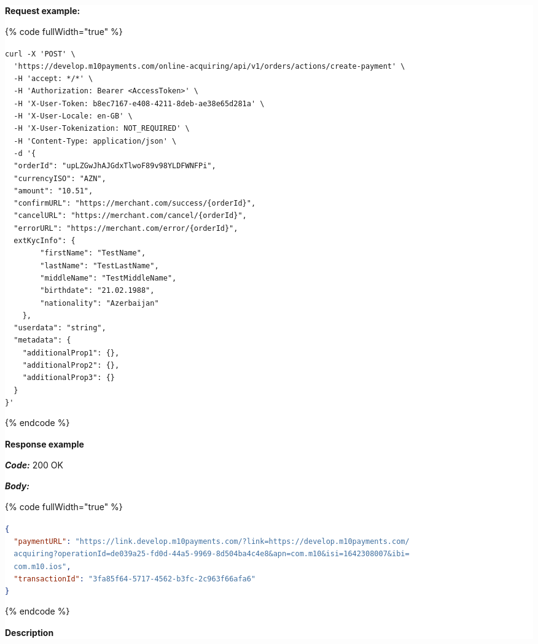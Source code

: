 **Request example:**

{% code fullWidth="true" %}
```url
curl -X 'POST' \
  'https://develop.m10payments.com/online-acquiring/api/v1/orders/actions/create-payment' \
  -H 'accept: */*' \
  -H 'Authorization: Bearer <AccessToken>' \
  -H 'X-User-Token: b8ec7167-e408-4211-8deb-ae38e65d281a' \
  -H 'X-User-Locale: en-GB' \
  -H 'X-User-Tokenization: NOT_REQUIRED' \
  -H 'Content-Type: application/json' \
  -d '{
  "orderId": "upLZGwJhAJGdxTlwoF89v98YLDFWNFPi",
  "currencyISO": "AZN",
  "amount": "10.51",
  "confirmURL": "https://merchant.com/success/{orderId}",
  "cancelURL": "https://merchant.com/cancel/{orderId}",
  "errorURL": "https://merchant.com/error/{orderId}",
  extKycInfo": {
        "firstName": "TestName",
        "lastName": "TestLastName",
        "middleName": "TestMiddleName",
        "birthdate": "21.02.1988",
        "nationality": "Azerbaijan"
    },
  "userdata": "string",
  "metadata": {
    "additionalProp1": {},
    "additionalProp2": {},
    "additionalProp3": {}
  }
}'
```
{% endcode %}

**Response example**

_**Code:**_ 200 OK

_**Body:**_

{% code fullWidth="true" %}
```json
{
  "paymentURL": "https://link.develop.m10payments.com/?link=https://develop.m10payments.com/
  acquiring?operationId=de039a25-fd0d-44a5-9969-8d504ba4c4e8&apn=com.m10&isi=1642308007&ibi=
  com.m10.ios",
  "transactionId": "3fa85f64-5717-4562-b3fc-2c963f66afa6"
}
```
{% endcode %}

**Description**
